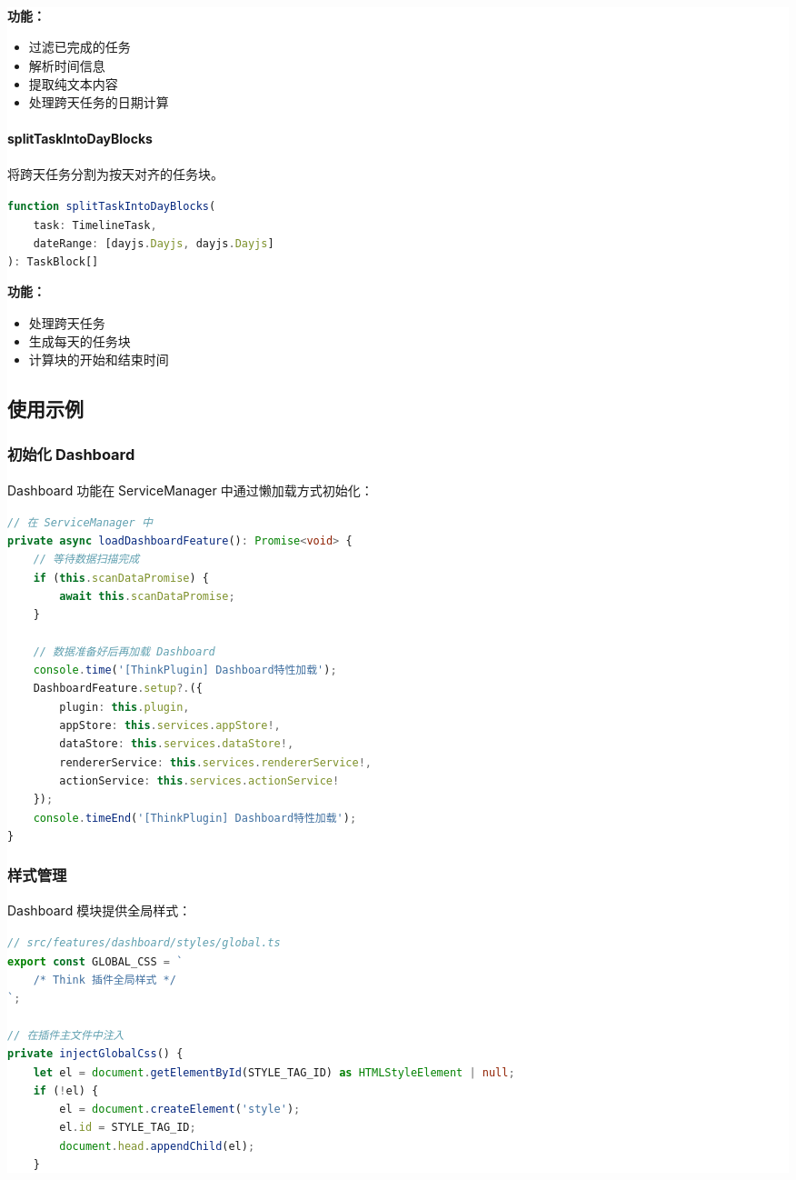 **功能：**
- 过滤已完成的任务
- 解析时间信息
- 提取纯文本内容
- 处理跨天任务的日期计算

#### splitTaskIntoDayBlocks

将跨天任务分割为按天对齐的任务块。

```typescript
function splitTaskIntoDayBlocks(
    task: TimelineTask, 
    dateRange: [dayjs.Dayjs, dayjs.Dayjs]
): TaskBlock[]
```

**功能：**
- 处理跨天任务
- 生成每天的任务块
- 计算块的开始和结束时间

## 使用示例

### 初始化 Dashboard

Dashboard 功能在 ServiceManager 中通过懒加载方式初始化：

```typescript
// 在 ServiceManager 中
private async loadDashboardFeature(): Promise<void> {
    // 等待数据扫描完成
    if (this.scanDataPromise) {
        await this.scanDataPromise;
    }
    
    // 数据准备好后再加载 Dashboard
    console.time('[ThinkPlugin] Dashboard特性加载');
    DashboardFeature.setup?.({
        plugin: this.plugin,
        appStore: this.services.appStore!,
        dataStore: this.services.dataStore!,
        rendererService: this.services.rendererService!,
        actionService: this.services.actionService!
    });
    console.timeEnd('[ThinkPlugin] Dashboard特性加载');
}
```

### 样式管理

Dashboard 模块提供全局样式：

```typescript
// src/features/dashboard/styles/global.ts
export const GLOBAL_CSS = `
    /* Think 插件全局样式 */
`;

// 在插件主文件中注入
private injectGlobalCss() {
    let el = document.getElementById(STYLE_TAG_ID) as HTMLStyleElement | null;
    if (!el) {
        el = document.createElement('style');
        el.id = STYLE_TAG_ID;
        document.head.appendChild(el);
    }
```